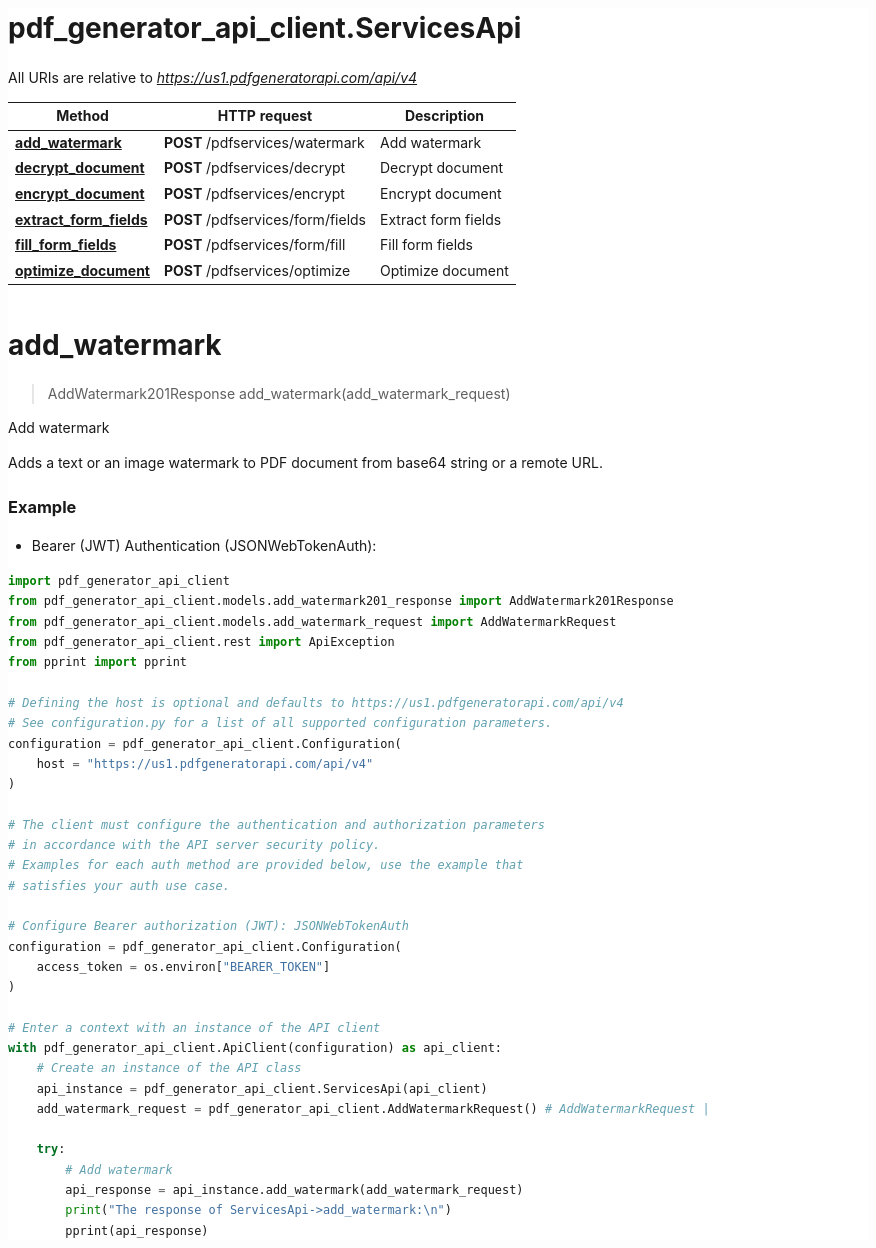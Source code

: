 # pdf_generator_api_client.ServicesApi

All URIs are relative to *https://us1.pdfgeneratorapi.com/api/v4*

Method | HTTP request | Description
------------- | ------------- | -------------
[**add_watermark**](ServicesApi.md#add_watermark) | **POST** /pdfservices/watermark | Add watermark
[**decrypt_document**](ServicesApi.md#decrypt_document) | **POST** /pdfservices/decrypt | Decrypt document
[**encrypt_document**](ServicesApi.md#encrypt_document) | **POST** /pdfservices/encrypt | Encrypt document
[**extract_form_fields**](ServicesApi.md#extract_form_fields) | **POST** /pdfservices/form/fields | Extract form fields
[**fill_form_fields**](ServicesApi.md#fill_form_fields) | **POST** /pdfservices/form/fill | Fill form fields
[**optimize_document**](ServicesApi.md#optimize_document) | **POST** /pdfservices/optimize | Optimize document


# **add_watermark**
> AddWatermark201Response add_watermark(add_watermark_request)

Add watermark

Adds a text or an image watermark to PDF document from base64 string or a remote URL.

### Example

* Bearer (JWT) Authentication (JSONWebTokenAuth):

```python
import pdf_generator_api_client
from pdf_generator_api_client.models.add_watermark201_response import AddWatermark201Response
from pdf_generator_api_client.models.add_watermark_request import AddWatermarkRequest
from pdf_generator_api_client.rest import ApiException
from pprint import pprint

# Defining the host is optional and defaults to https://us1.pdfgeneratorapi.com/api/v4
# See configuration.py for a list of all supported configuration parameters.
configuration = pdf_generator_api_client.Configuration(
    host = "https://us1.pdfgeneratorapi.com/api/v4"
)

# The client must configure the authentication and authorization parameters
# in accordance with the API server security policy.
# Examples for each auth method are provided below, use the example that
# satisfies your auth use case.

# Configure Bearer authorization (JWT): JSONWebTokenAuth
configuration = pdf_generator_api_client.Configuration(
    access_token = os.environ["BEARER_TOKEN"]
)

# Enter a context with an instance of the API client
with pdf_generator_api_client.ApiClient(configuration) as api_client:
    # Create an instance of the API class
    api_instance = pdf_generator_api_client.ServicesApi(api_client)
    add_watermark_request = pdf_generator_api_client.AddWatermarkRequest() # AddWatermarkRequest | 

    try:
        # Add watermark
        api_response = api_instance.add_watermark(add_watermark_request)
        print("The response of ServicesApi->add_watermark:\n")
        pprint(api_response)
```